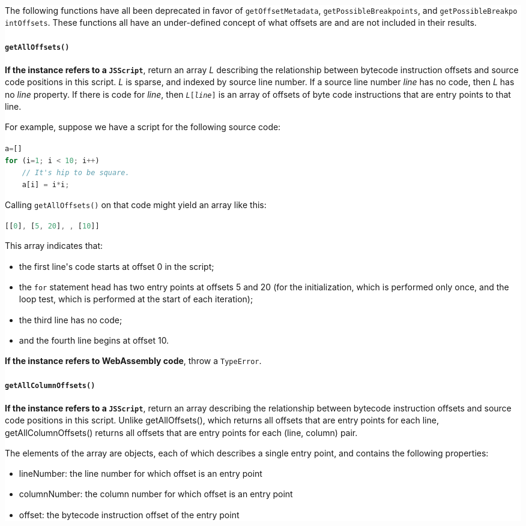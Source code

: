 The following functions have all been deprecated in favor of `getOffsetMetadata`,
`getPossibleBreakpoints`, and `getPossibleBreakpointOffsets`. These functions
all have an under-defined concept of what offsets are and are not included
in their results.

#### `getAllOffsets()`
**If the instance refers to a `JSScript`**, return an array <i>L</i>
describing the relationship between bytecode instruction offsets and
source code positions in this script. <i>L</i> is sparse, and indexed by
source line number. If a source line number <i>line</i> has no code, then
<i>L</i> has no <i>line</i> property. If there is code for <i>line</i>,
then <code><i>L</i>[<i>line</i>]</code> is an array of offsets of byte
code instructions that are entry points to that line.

For example, suppose we have a script for the following source code:

```js
a=[]
for (i=1; i < 10; i++)
    // It's hip to be square.
    a[i] = i*i;
```

Calling `getAllOffsets()` on that code might yield an array like this:

```js
[[0], [5, 20], , [10]]
```

This array indicates that:

* the first line's code starts at offset 0 in the script;

* the `for` statement head has two entry points at offsets 5 and 20 (for
the initialization, which is performed only once, and the loop test,
which is performed at the start of each iteration);

* the third line has no code;

* and the fourth line begins at offset 10.

**If the instance refers to WebAssembly code**, throw a `TypeError`.

#### `getAllColumnOffsets()`
**If the instance refers to a `JSScript`**, return an array describing the
relationship between bytecode instruction offsets and source code
positions in this script. Unlike getAllOffsets(), which returns all
offsets that are entry points for each line, getAllColumnOffsets() returns
all offsets that are entry points for each (line, column) pair.

The elements of the array are objects, each of which describes a single
entry point, and contains the following properties:

* lineNumber: the line number for which offset is an entry point

* columnNumber: the column number for which offset is an entry point

* offset: the bytecode instruction offset of the entry point


[debugger-object]: Debugger.md
[source]: Debugger.Source.md
[object]: Debugger.Object.md
[frame]: Debugger.Frame.md
[rv]: ./Conventions.html#resumption-values